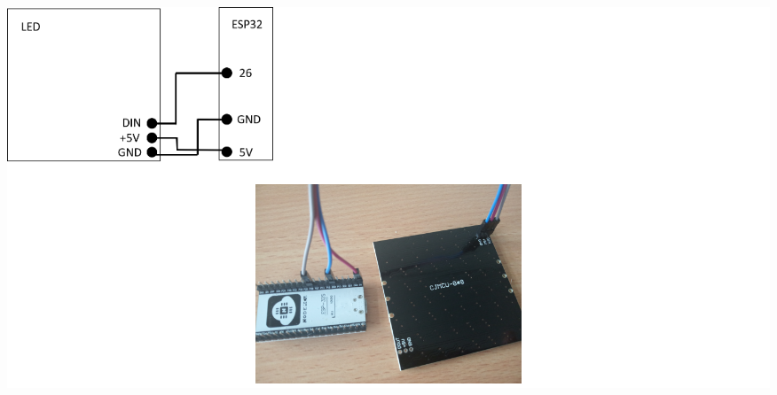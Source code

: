 <img src="./IMAGES/Electronics_LED.png" width="300">
</p>
<p align="center">
<img src="./IMAGES/IMG_20190925_163200.jpg" width="300">
</p>
